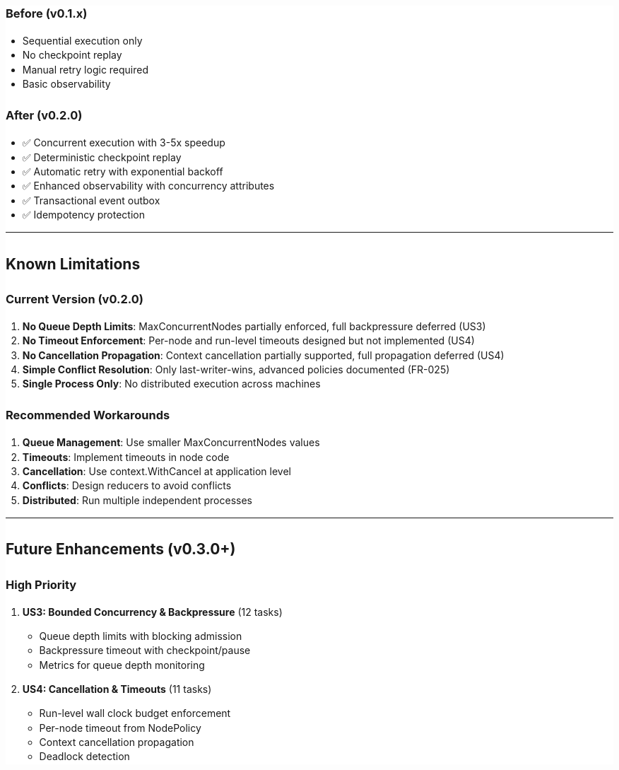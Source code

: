 ### Before (v0.1.x)
- Sequential execution only
- No checkpoint replay
- Manual retry logic required
- Basic observability

### After (v0.2.0)
- ✅ Concurrent execution with 3-5x speedup
- ✅ Deterministic checkpoint replay
- ✅ Automatic retry with exponential backoff
- ✅ Enhanced observability with concurrency attributes
- ✅ Transactional event outbox
- ✅ Idempotency protection

---

## Known Limitations

### Current Version (v0.2.0)
1. **No Queue Depth Limits**: MaxConcurrentNodes partially enforced, full backpressure deferred (US3)
2. **No Timeout Enforcement**: Per-node and run-level timeouts designed but not implemented (US4)
3. **No Cancellation Propagation**: Context cancellation partially supported, full propagation deferred (US4)
4. **Simple Conflict Resolution**: Only last-writer-wins, advanced policies documented (FR-025)
5. **Single Process Only**: No distributed execution across machines

### Recommended Workarounds
1. **Queue Management**: Use smaller MaxConcurrentNodes values
2. **Timeouts**: Implement timeouts in node code
3. **Cancellation**: Use context.WithCancel at application level
4. **Conflicts**: Design reducers to avoid conflicts
5. **Distributed**: Run multiple independent processes

---

## Future Enhancements (v0.3.0+)

### High Priority
1. **US3: Bounded Concurrency & Backpressure** (12 tasks)
   - Queue depth limits with blocking admission
   - Backpressure timeout with checkpoint/pause
   - Metrics for queue depth monitoring

2. **US4: Cancellation & Timeouts** (11 tasks)
   - Run-level wall clock budget enforcement
   - Per-node timeout from NodePolicy
   - Context cancellation propagation
   - Deadlock detection
